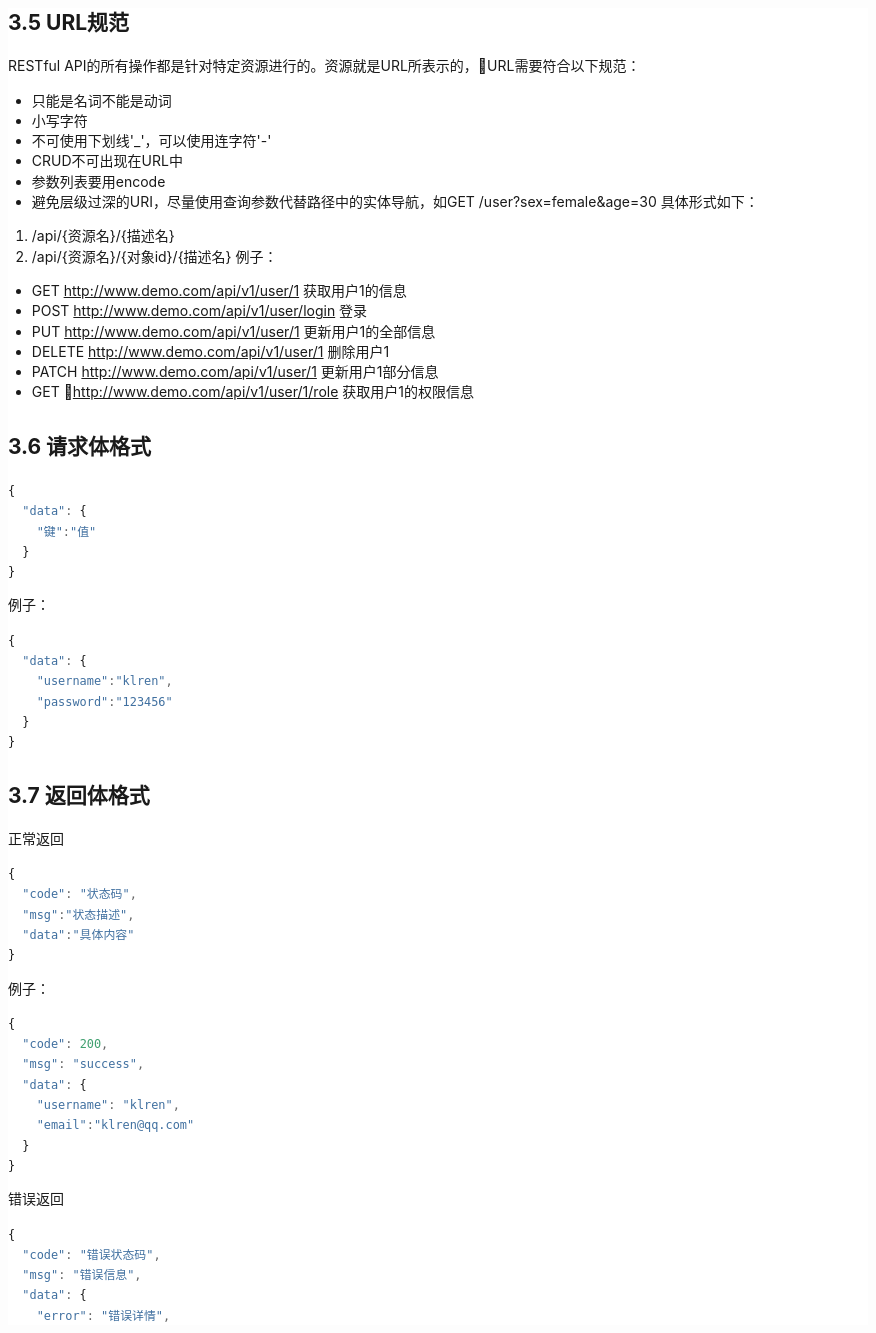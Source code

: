 ## 3.5 URL规范
RESTful API的所有操作都是针对特定资源进行的。资源就是URL所表示的，URL需要符合以下规范：
 - 只能是名词不能是动词
 - 小写字符
 - 不可使用下划线'_'，可以使用连字符'-'
 - CRUD不可出现在URL中
 - 参数列表要用encode
 - 避免层级过深的URI，尽量使用查询参数代替路径中的实体导航，如GET /user?sex=female&age=30
具体形式如下：
1. /api/{资源名}/{描述名}
2. /api/{资源名}/{对象id}/{描述名}
例子：
 - GET http://www.demo.com/api/v1/user/1 获取用户1的信息
 - POST http://www.demo.com/api/v1/user/login 登录
 - PUT http://www.demo.com/api/v1/user/1 更新用户1的全部信息
 - DELETE http://www.demo.com/api/v1/user/1 删除用户1
 - PATCH http://www.demo.com/api/v1/user/1 更新用户1部分信息
 - GET http://www.demo.com/api/v1/user/1/role 获取用户1的权限信息
## 3.6 请求体格式
```javascript
{
  "data": {
    "键":"值"
  }
}
```
例子：
```javascript
{
  "data": {
    "username":"klren",
    "password":"123456"
  }
}
```
## 3.7 返回体格式
正常返回
```javascript
{
  "code": "状态码",
  "msg":"状态描述",
  "data":"具体内容"
}
```
例子：
```javascript
{
  "code": 200,
  "msg": "success",
  "data": {
    "username": "klren",
    "email":"klren@qq.com"
  }
}
```
错误返回
```javascript
{
  "code": "错误状态码",
  "msg": "错误信息",
  "data": {
    "error": "错误详情",
```